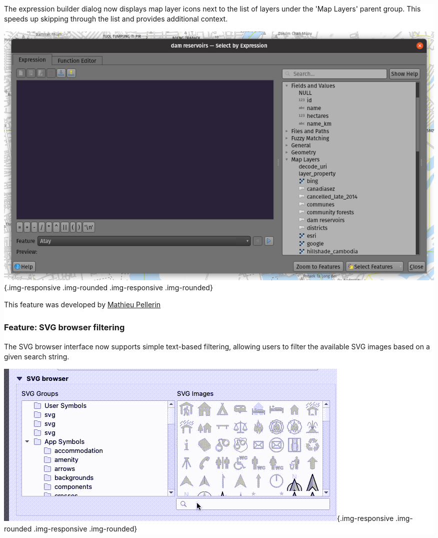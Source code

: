 The expression builder dialog now displays map layer icons next to the list of layers under the \'Map Layers\' parent group. This speeds up skipping through the list and provides additional context.

![image10](images/entries/2128b48e7c773959e0305181db1b4da9c917889d.png){.img-responsive .img-rounded .img-responsive .img-rounded}

This feature was developed by [Mathieu Pellerin](https://www.opengis.ch/)

### Feature: SVG browser filtering

The SVG browser interface now supports simple text-based filtering, allowing users to filter the available SVG images based on a given search string.

![image11](images/entries/3e4dfa0a3e25db1821ae914eeec5c34d7c125ebf.gif){.img-responsive .img-rounded .img-responsive .img-rounded}
